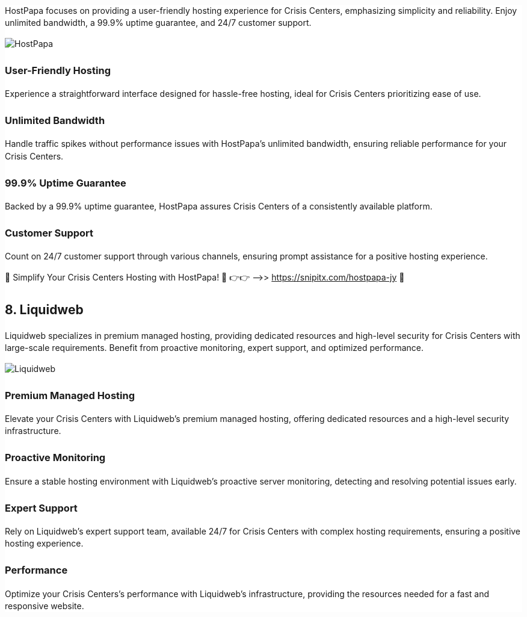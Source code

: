 HostPapa focuses on providing a user-friendly hosting experience for Crisis Centers, emphasizing simplicity and reliability. Enjoy unlimited bandwidth, a 99.9% uptime guarantee, and 24/7 customer support.

![HostPapa](https://i.imgur.com/ouDTkvl.jpeg "HostPapa Hosting")

### User-Friendly Hosting
Experience a straightforward interface designed for hassle-free hosting, ideal for Crisis Centers prioritizing ease of use.

### Unlimited Bandwidth
Handle traffic spikes without performance issues with HostPapa’s unlimited bandwidth, ensuring reliable performance for your Crisis Centers.

### 99.9% Uptime Guarantee
Backed by a 99.9% uptime guarantee, HostPapa assures Crisis Centers of a consistently available platform.

### Customer Support
Count on 24/7 customer support through various channels, ensuring prompt assistance for a positive hosting experience.

🌈 Simplify Your Crisis Centers Hosting with HostPapa! 🚀
👉👉 -->> https://snipitx.com/hostpapa-jy 🚀

## 8. Liquidweb

Liquidweb specializes in premium managed hosting, providing dedicated resources and high-level security for Crisis Centers with large-scale requirements. Benefit from proactive monitoring, expert support, and optimized performance.

![Liquidweb](https://i.imgur.com/4IvT9SC.jpeg "Liquidweb Hosting")

### Premium Managed Hosting
Elevate your Crisis Centers with Liquidweb’s premium managed hosting, offering dedicated resources and a high-level security infrastructure.

### Proactive Monitoring
Ensure a stable hosting environment with Liquidweb’s proactive server monitoring, detecting and resolving potential issues early.

### Expert Support
Rely on Liquidweb’s expert support team, available 24/7 for Crisis Centers with complex hosting requirements, ensuring a positive hosting experience.

### Performance
Optimize your Crisis Centers’s performance with Liquidweb’s infrastructure, providing the resources needed for a fast and responsive website.
